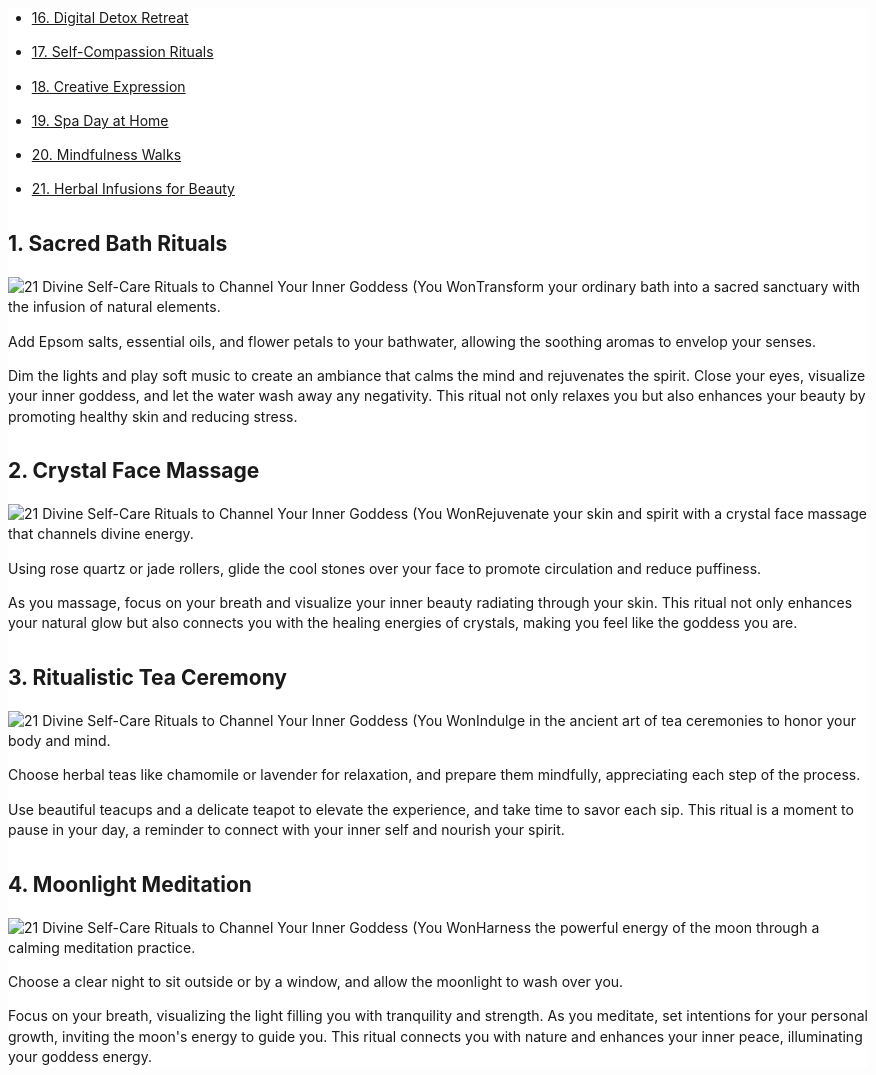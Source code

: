 - [16. Digital Detox Retreat](#16._Digital_Detox_Retreat)

- [17. Self-Compassion Rituals](#17._Self-Compassion_Rituals)

- [18. Creative Expression](#18._Creative_Expression)

- [19. Spa Day at Home](#19._Spa_Day_at_Home)

- [20. Mindfulness Walks](#20._Mindfulness_Walks)

- [21. Herbal Infusions for Beauty](#21._Herbal_Infusions_for_Beauty)

## 1. Sacred Bath Rituals

![21 Divine Self-Care Rituals to Channel Your Inner Goddess (You Won](/21-Divine-Self-Care-Rituals-to-Channel-Your-Inner-Goddess-You-Wont-Believe-11-1.-Sacred-Bath-Rituals.webp)Transform your ordinary bath into a sacred sanctuary with the infusion of natural elements. 

Add Epsom salts, essential oils, and flower petals to your bathwater, allowing the soothing aromas to envelop your senses. 

Dim the lights and play soft music to create an ambiance that calms the mind and rejuvenates the spirit. Close your eyes, visualize your inner goddess, and let the water wash away any negativity. This ritual not only relaxes you but also enhances your beauty by promoting healthy skin and reducing stress.

## 2. Crystal Face Massage

![21 Divine Self-Care Rituals to Channel Your Inner Goddess (You Won](/21-Divine-Self-Care-Rituals-to-Channel-Your-Inner-Goddess-You-Wont-Believe-11-2.-Crystal-Face-Massage.webp)Rejuvenate your skin and spirit with a crystal face massage that channels divine energy. 

Using rose quartz or jade rollers, glide the cool stones over your face to promote circulation and reduce puffiness. 

As you massage, focus on your breath and visualize your inner beauty radiating through your skin. This ritual not only enhances your natural glow but also connects you with the healing energies of crystals, making you feel like the goddess you are.

## 3. Ritualistic Tea Ceremony

![21 Divine Self-Care Rituals to Channel Your Inner Goddess (You Won](/21-Divine-Self-Care-Rituals-to-Channel-Your-Inner-Goddess-You-Wont-Believe-11-3.-Ritualistic-Tea-Ceremony.webp)Indulge in the ancient art of tea ceremonies to honor your body and mind. 

Choose herbal teas like chamomile or lavender for relaxation, and prepare them mindfully, appreciating each step of the process. 

Use beautiful teacups and a delicate teapot to elevate the experience, and take time to savor each sip. This ritual is a moment to pause in your day, a reminder to connect with your inner self and nourish your spirit.

## 4. Moonlight Meditation

![21 Divine Self-Care Rituals to Channel Your Inner Goddess (You Won](/21-Divine-Self-Care-Rituals-to-Channel-Your-Inner-Goddess-You-Wont-Believe-11-4.-Moonlight-Meditation.webp)Harness the powerful energy of the moon through a calming meditation practice. 

Choose a clear night to sit outside or by a window, and allow the moonlight to wash over you. 

Focus on your breath, visualizing the light filling you with tranquility and strength. As you meditate, set intentions for your personal growth, inviting the moon's energy to guide you. This ritual connects you with nature and enhances your inner peace, illuminating your goddess energy.

